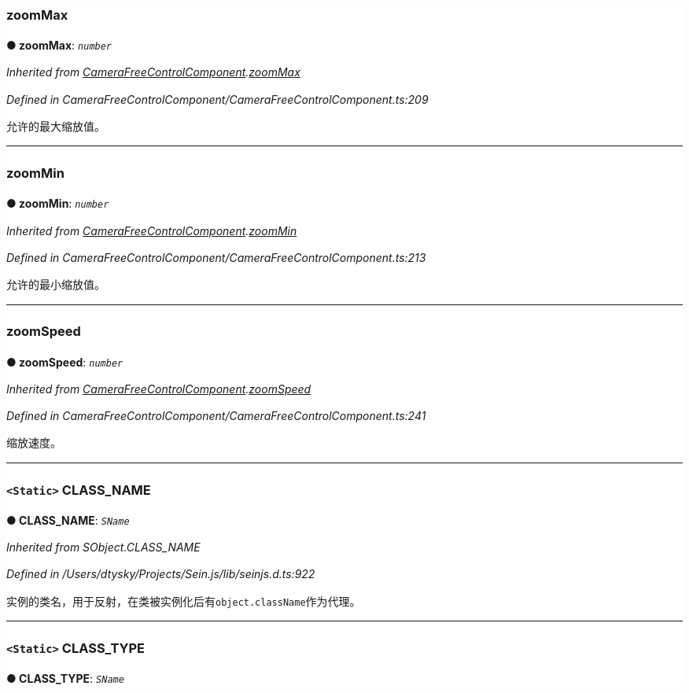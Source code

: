 ###  zoomMax

**● zoomMax**: *`number`*

*Inherited from [CameraFreeControlComponent](camerafreecontrolcomponent.md).[zoomMax](camerafreecontrolcomponent.md#zoommax)*

*Defined in CameraFreeControlComponent/CameraFreeControlComponent.ts:209*

允许的最大缩放值。

___
<a id="zoommin"></a>

###  zoomMin

**● zoomMin**: *`number`*

*Inherited from [CameraFreeControlComponent](camerafreecontrolcomponent.md).[zoomMin](camerafreecontrolcomponent.md#zoommin)*

*Defined in CameraFreeControlComponent/CameraFreeControlComponent.ts:213*

允许的最小缩放值。

___
<a id="zoomspeed"></a>

###  zoomSpeed

**● zoomSpeed**: *`number`*

*Inherited from [CameraFreeControlComponent](camerafreecontrolcomponent.md).[zoomSpeed](camerafreecontrolcomponent.md#zoomspeed)*

*Defined in CameraFreeControlComponent/CameraFreeControlComponent.ts:241*

缩放速度。

___
<a id="class_name"></a>

### `<Static>` CLASS_NAME

**● CLASS_NAME**: *`SName`*

*Inherited from SObject.CLASS_NAME*

*Defined in /Users/dtysky/Projects/Sein.js/lib/seinjs.d.ts:922*

实例的类名，用于反射，在类被实例化后有`object.className`作为代理。

___
<a id="class_type"></a>

### `<Static>` CLASS_TYPE

**● CLASS_TYPE**: *`SName`*
